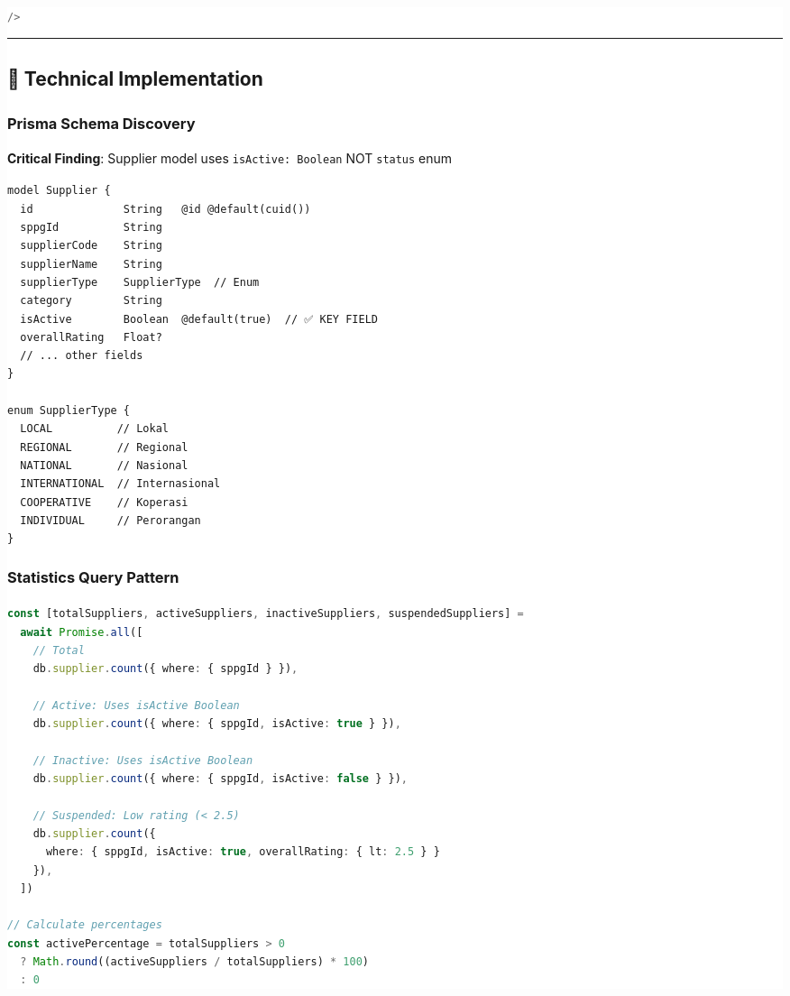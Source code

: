```typescript
/>
```

---

## 🔧 Technical Implementation

### Prisma Schema Discovery

**Critical Finding**: Supplier model uses `isActive: Boolean` NOT `status` enum

```prisma
model Supplier {
  id              String   @id @default(cuid())
  sppgId          String
  supplierCode    String
  supplierName    String
  supplierType    SupplierType  // Enum
  category        String
  isActive        Boolean  @default(true)  // ✅ KEY FIELD
  overallRating   Float?
  // ... other fields
}

enum SupplierType {
  LOCAL          // Lokal
  REGIONAL       // Regional
  NATIONAL       // Nasional
  INTERNATIONAL  // Internasional
  COOPERATIVE    // Koperasi
  INDIVIDUAL     // Perorangan
}
```

### Statistics Query Pattern

```typescript
const [totalSuppliers, activeSuppliers, inactiveSuppliers, suspendedSuppliers] = 
  await Promise.all([
    // Total
    db.supplier.count({ where: { sppgId } }),
    
    // Active: Uses isActive Boolean
    db.supplier.count({ where: { sppgId, isActive: true } }),
    
    // Inactive: Uses isActive Boolean
    db.supplier.count({ where: { sppgId, isActive: false } }),
    
    // Suspended: Low rating (< 2.5)
    db.supplier.count({ 
      where: { sppgId, isActive: true, overallRating: { lt: 2.5 } } 
    }),
  ])

// Calculate percentages
const activePercentage = totalSuppliers > 0 
  ? Math.round((activeSuppliers / totalSuppliers) * 100) 
  : 0
```
